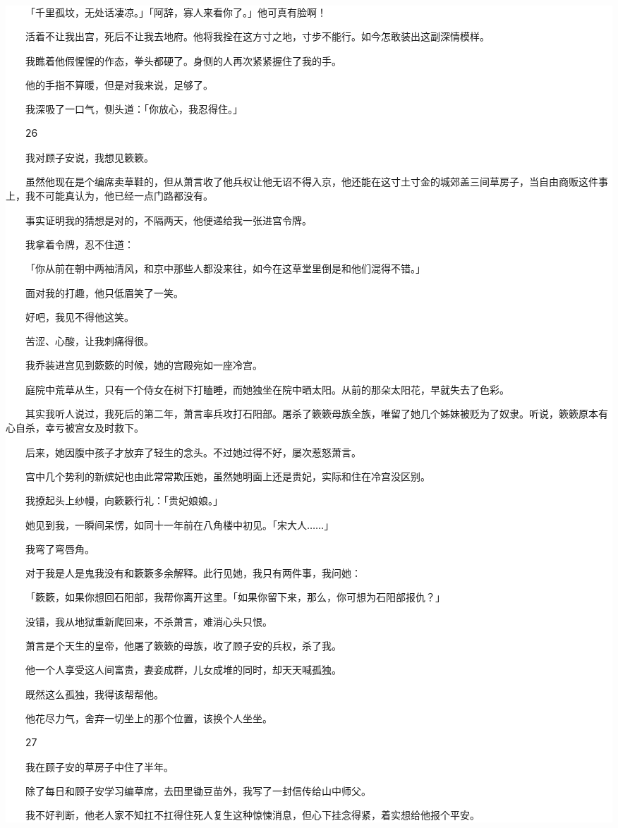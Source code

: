 &emsp;&emsp;「千里孤坟，无处话凄凉。」「阿辞，寡人来看你了。」他可真有脸啊！  
  
&emsp;&emsp;活着不让我出宫，死后不让我去地府。他将我拴在这方寸之地，寸步不能行。如今怎敢装出这副深情模样。  
  
&emsp;&emsp;我瞧着他假惺惺的作态，拳头都硬了。身侧的人再次紧紧握住了我的手。  
  
&emsp;&emsp;他的手指不算暖，但是对我来说，足够了。  
  
&emsp;&emsp;我深吸了一口气，侧头道：「你放心，我忍得住。」  
  
&emsp;&emsp;26  
  
&emsp;&emsp;我对顾子安说，我想见簌簌。  
  
&emsp;&emsp;虽然他现在是个编席卖草鞋的，但从萧言收了他兵权让他无诏不得入京，他还能在这寸土寸金的城郊盖三间草房子，当自由商贩这件事上，我不可能真认为，他已经一点门路都没有。  
  
&emsp;&emsp;事实证明我的猜想是对的，不隔两天，他便递给我一张进宫令牌。  
  
&emsp;&emsp;我拿着令牌，忍不住道：  
  
&emsp;&emsp;「你从前在朝中两袖清风，和京中那些人都没来往，如今在这草堂里倒是和他们混得不错。」  
  
&emsp;&emsp;面对我的打趣，他只低眉笑了一笑。  
  
&emsp;&emsp;好吧，我见不得他这笑。  
  
&emsp;&emsp;苦涩、心酸，让我刺痛得很。  
  
&emsp;&emsp;我乔装进宫见到簌簌的时候，她的宫殿宛如一座冷宫。  
  
&emsp;&emsp;庭院中荒草从生，只有一个侍女在树下打瞌睡，而她独坐在院中晒太阳。从前的那朵太阳花，早就失去了色彩。  
  
&emsp;&emsp;其实我听人说过，我死后的第二年，萧言率兵攻打石阳部。屠杀了簌簌母族全族，唯留了她几个姊妹被贬为了奴隶。听说，簌簌原本有心自杀，幸亏被宫女及时救下。  
  
&emsp;&emsp;后来，她因腹中孩子才放弃了轻生的念头。不过她过得不好，屡次惹怒萧言。  
  
&emsp;&emsp;宫中几个势利的新嫔妃也由此常常欺压她，虽然她明面上还是贵妃，实际和住在冷宫没区别。  
  
&emsp;&emsp;我撩起头上纱幔，向簌簌行礼：「贵妃娘娘。」  
  
&emsp;&emsp;她见到我，一瞬间呆愣，如同十一年前在八角楼中初见。「宋大人……」  
  
&emsp;&emsp;我弯了弯唇角。  
  
&emsp;&emsp;对于我是人是鬼我没有和簌簌多余解释。此行见她，我只有两件事，我问她：  
  
&emsp;&emsp;「簌簌，如果你想回石阳部，我帮你离开这里。「如果你留下来，那么，你可想为石阳部报仇？」  
  
&emsp;&emsp;没错，我从地狱重新爬回来，不杀萧言，难消心头只恨。  
  
&emsp;&emsp;萧言是个天生的皇帝，他屠了簌簌的母族，收了顾子安的兵权，杀了我。  
  
&emsp;&emsp;他一个人享受这人间富贵，妻妾成群，儿女成堆的同时，却天天喊孤独。  
  
&emsp;&emsp;既然这么孤独，我得该帮帮他。  
  
&emsp;&emsp;他花尽力气，舍弃一切坐上的那个位置，该换个人坐坐。  
  
&emsp;&emsp;27  
  
&emsp;&emsp;我在顾子安的草房子中住了半年。  
  
&emsp;&emsp;除了每日和顾子安学习编草席，去田里锄豆苗外，我写了一封信传给山中师父。  
  
&emsp;&emsp;我不好判断，他老人家不知扛不扛得住死人复生这种惊悚消息，但心下挂念得紧，着实想给他报个平安。  
  